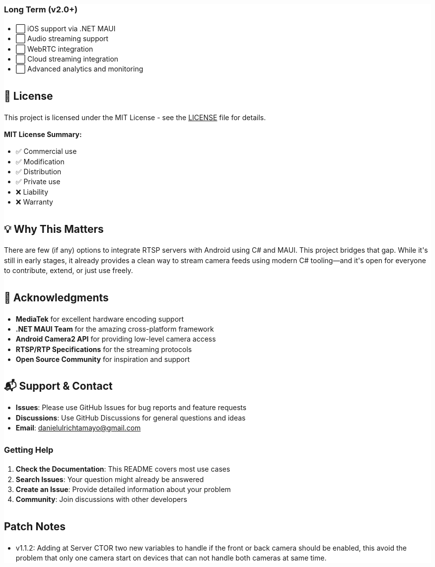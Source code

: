 ### Long Term (v2.0+)
- ⬜ iOS support via .NET MAUI
- ⬜ Audio streaming support
- ⬜ WebRTC integration
- ⬜ Cloud streaming integration
- ⬜ Advanced analytics and monitoring

## 📄 License

This project is licensed under the MIT License - see the [LICENSE](LICENSE) file for details.

**MIT License Summary:**
- ✅ Commercial use
- ✅ Modification
- ✅ Distribution  
- ✅ Private use
- ❌ Liability
- ❌ Warranty

## 💡 Why This Matters

There are few (if any) options to integrate RTSP servers with Android using C# and MAUI. This project bridges that gap. While it's still in early stages, it already provides a clean way to stream camera feeds using modern C# tooling—and it's open for everyone to contribute, extend, or just use freely.

## 🙏 Acknowledgments

- **MediaTek** for excellent hardware encoding support
- **.NET MAUI Team** for the amazing cross-platform framework
- **Android Camera2 API** for providing low-level camera access
- **RTSP/RTP Specifications** for the streaming protocols
- **Open Source Community** for inspiration and support

## 📬 Support & Contact

- **Issues**: Please use GitHub Issues for bug reports and feature requests
- **Discussions**: Use GitHub Discussions for general questions and ideas
- **Email**: danielulrichtamayo@gmail.com

### Getting Help

1. **Check the Documentation**: This README covers most use cases
2. **Search Issues**: Your question might already be answered
3. **Create an Issue**: Provide detailed information about your problem
4. **Community**: Join discussions with other developers

## Patch Notes

- v1.1.2: Adding at Server CTOR two new variables to handle if the front or back camera should be enabled, this avoid the problem that only one camera start on devices that can not handle both cameras at same time. 
